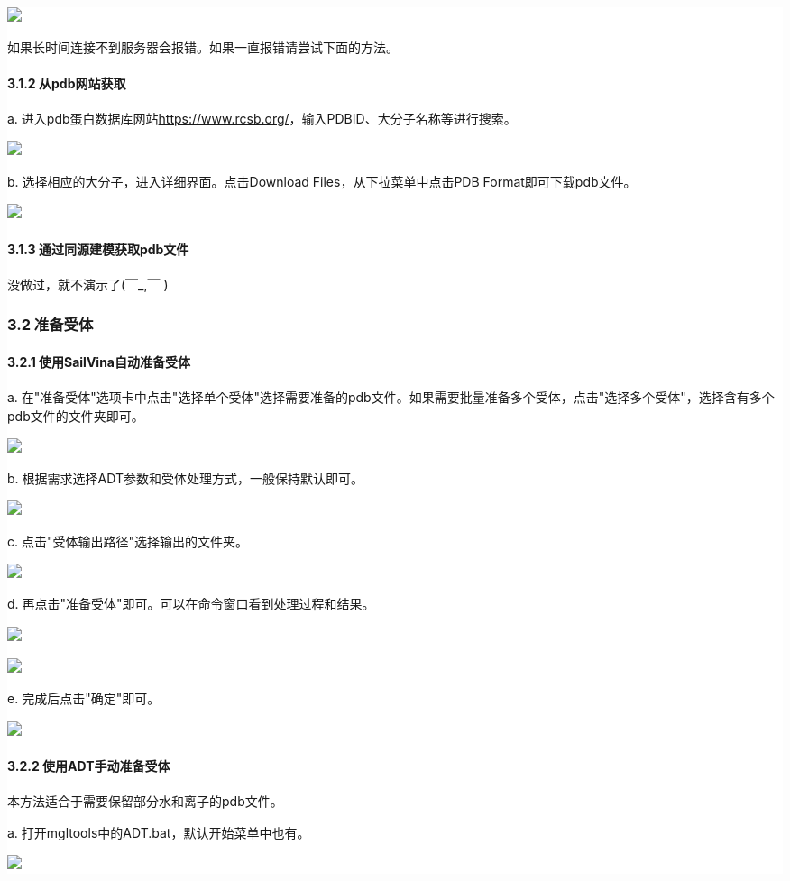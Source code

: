 ![](./media/image4.png)

如果长时间连接不到服务器会报错。如果一直报错请尝试下面的方法。

#### 3.1.2 从pdb网站获取

a\.
进入pdb蛋白数据库网站<https://www.rcsb.org/>，输入PDBID、大分子名称等进行搜索。

![](./media/image5.png)

b\. 选择相应的大分子，进入详细界面。点击Download
Files，从下拉菜单中点击PDB Format即可下载pdb文件。

![](./media/image6.png)

#### 3.1.3 通过同源建模获取pdb文件 

没做过，就不演示了(￣\_,￣ )

### 3.2 准备受体 

#### 3.2.1 使用SailVina自动准备受体 

a\.
在"准备受体"选项卡中点击"选择单个受体"选择需要准备的pdb文件。如果需要批量准备多个受体，点击"选择多个受体"，选择含有多个pdb文件的文件夹即可。

![](./media/image7.png)

b\. 根据需求选择ADT参数和受体处理方式，一般保持默认即可。

![](./media/image8.png)

c\. 点击"受体输出路径"选择输出的文件夹。

![](./media/image9.png)

d\. 再点击"准备受体"即可。可以在命令窗口看到处理过程和结果。

![](./media/image10.png)

![](./media/image11.png)

e\. 完成后点击"确定"即可。

![](./media/image12.png)

#### 3.2.2 使用ADT手动准备受体 

本方法适合于需要保留部分水和离子的pdb文件。

a\. 打开mgltools中的ADT.bat，默认开始菜单中也有。

![](./media/image13.png)
